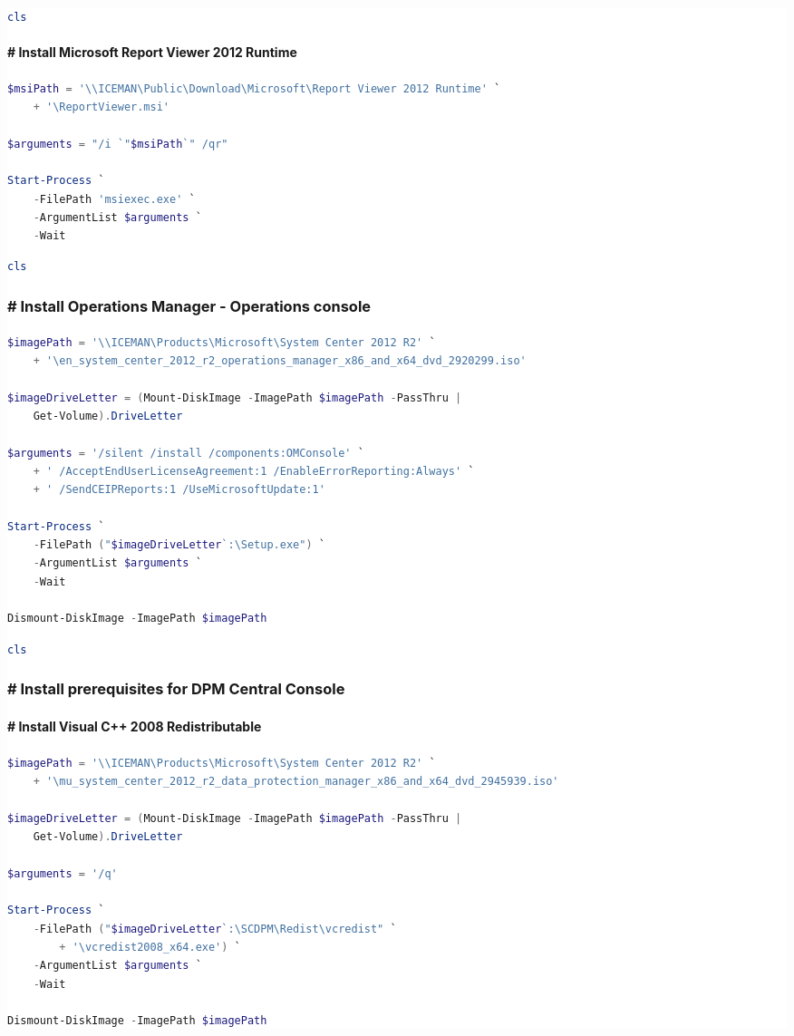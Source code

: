 ```PowerShell
cls
```

#### # Install Microsoft Report Viewer 2012 Runtime

```PowerShell
$msiPath = '\\ICEMAN\Public\Download\Microsoft\Report Viewer 2012 Runtime' `
    + '\ReportViewer.msi'

$arguments = "/i `"$msiPath`" /qr"

Start-Process `
    -FilePath 'msiexec.exe' `
    -ArgumentList $arguments `
    -Wait
```

```PowerShell
cls
```

### # Install Operations Manager - Operations console

```PowerShell
$imagePath = '\\ICEMAN\Products\Microsoft\System Center 2012 R2' `
    + '\en_system_center_2012_r2_operations_manager_x86_and_x64_dvd_2920299.iso'

$imageDriveLetter = (Mount-DiskImage -ImagePath $imagePath -PassThru |
    Get-Volume).DriveLetter

$arguments = '/silent /install /components:OMConsole' `
    + ' /AcceptEndUserLicenseAgreement:1 /EnableErrorReporting:Always' `
    + ' /SendCEIPReports:1 /UseMicrosoftUpdate:1'

Start-Process `
    -FilePath ("$imageDriveLetter`:\Setup.exe") `
    -ArgumentList $arguments `
    -Wait

Dismount-DiskImage -ImagePath $imagePath
```

```PowerShell
cls
```

### # Install prerequisites for DPM Central Console

#### # Install Visual C++ 2008 Redistributable

```PowerShell
$imagePath = '\\ICEMAN\Products\Microsoft\System Center 2012 R2' `
    + '\mu_system_center_2012_r2_data_protection_manager_x86_and_x64_dvd_2945939.iso'

$imageDriveLetter = (Mount-DiskImage -ImagePath $imagePath -PassThru |
    Get-Volume).DriveLetter

$arguments = '/q'

Start-Process `
    -FilePath ("$imageDriveLetter`:\SCDPM\Redist\vcredist" `
        + '\vcredist2008_x64.exe') `
    -ArgumentList $arguments `
    -Wait

Dismount-DiskImage -ImagePath $imagePath
```